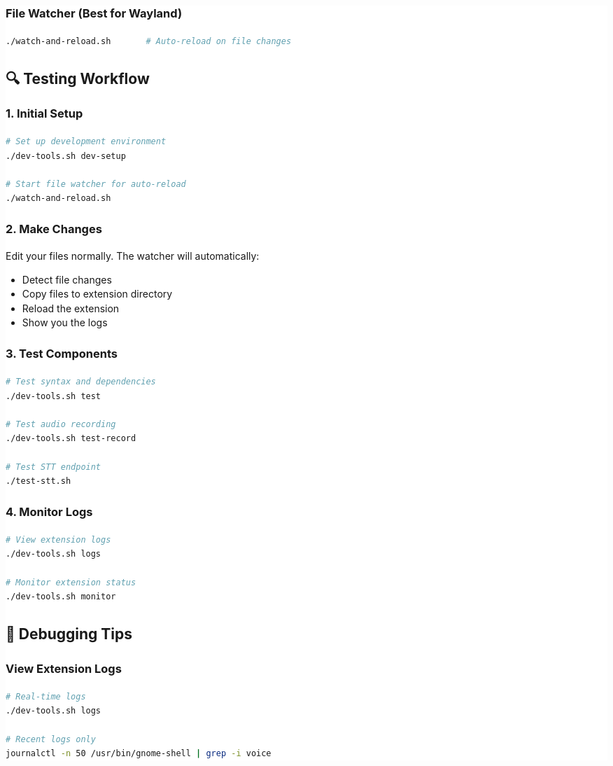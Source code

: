 ### File Watcher (Best for Wayland)
```bash
./watch-and-reload.sh       # Auto-reload on file changes
```

## 🔍 Testing Workflow

### 1. Initial Setup
```bash
# Set up development environment
./dev-tools.sh dev-setup

# Start file watcher for auto-reload
./watch-and-reload.sh
```

### 2. Make Changes
Edit your files normally. The watcher will automatically:
- Detect file changes
- Copy files to extension directory
- Reload the extension
- Show you the logs

### 3. Test Components
```bash
# Test syntax and dependencies
./dev-tools.sh test

# Test audio recording
./dev-tools.sh test-record

# Test STT endpoint
./test-stt.sh
```

### 4. Monitor Logs
```bash
# View extension logs
./dev-tools.sh logs

# Monitor extension status
./dev-tools.sh monitor
```

## 🐛 Debugging Tips

### View Extension Logs
```bash
# Real-time logs
./dev-tools.sh logs

# Recent logs only
journalctl -n 50 /usr/bin/gnome-shell | grep -i voice
```
